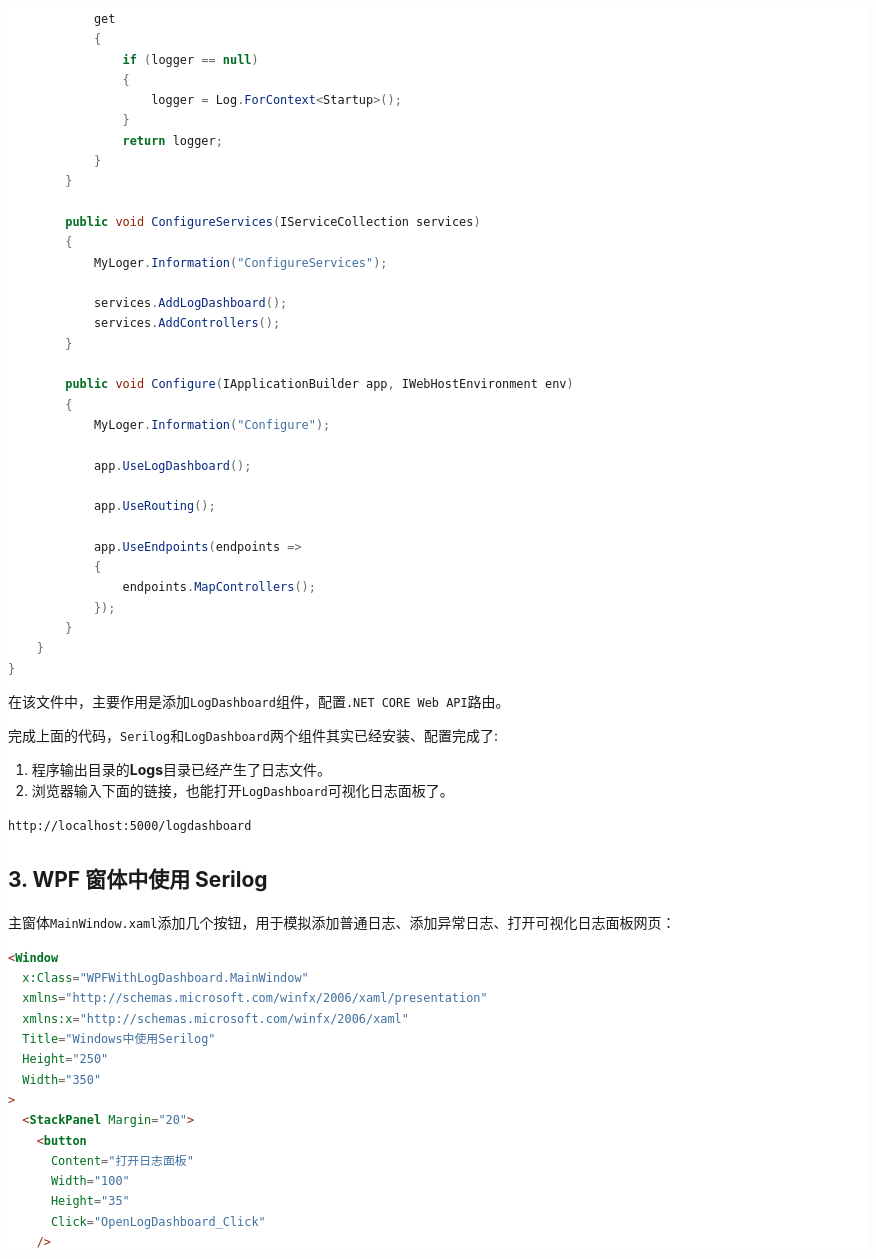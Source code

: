 ```C#
			get
			{
				if (logger == null)
				{
					logger = Log.ForContext<Startup>();
				}
				return logger;
			}
		}

		public void ConfigureServices(IServiceCollection services)
		{
			MyLoger.Information("ConfigureServices");

			services.AddLogDashboard();
			services.AddControllers();
		}

		public void Configure(IApplicationBuilder app, IWebHostEnvironment env)
		{
			MyLoger.Information("Configure");

			app.UseLogDashboard();

			app.UseRouting();

			app.UseEndpoints(endpoints =>
			{
				endpoints.MapControllers();
			});
		}
	}
}
```

在该文件中，主要作用是添加`LogDashboard`组件，配置`.NET CORE Web API`路由。

完成上面的代码，`Serilog`和`LogDashboard`两个组件其实已经安装、配置完成了:

1. 程序输出目录的**Logs**目录已经产生了日志文件。
2. 浏览器输入下面的链接，也能打开`LogDashboard`可视化日志面板了。

```shell
http://localhost:5000/logdashboard
```

## 3. WPF 窗体中使用 Serilog

主窗体`MainWindow.xaml`添加几个按钮，用于模拟添加普通日志、添加异常日志、打开可视化日志面板网页：

```html
<Window
  x:Class="WPFWithLogDashboard.MainWindow"
  xmlns="http://schemas.microsoft.com/winfx/2006/xaml/presentation"
  xmlns:x="http://schemas.microsoft.com/winfx/2006/xaml"
  Title="Windows中使用Serilog"
  Height="250"
  Width="350"
>
  <StackPanel Margin="20">
    <button
      Content="打开日志面板"
      Width="100"
      Height="35"
      Click="OpenLogDashboard_Click"
    />
```